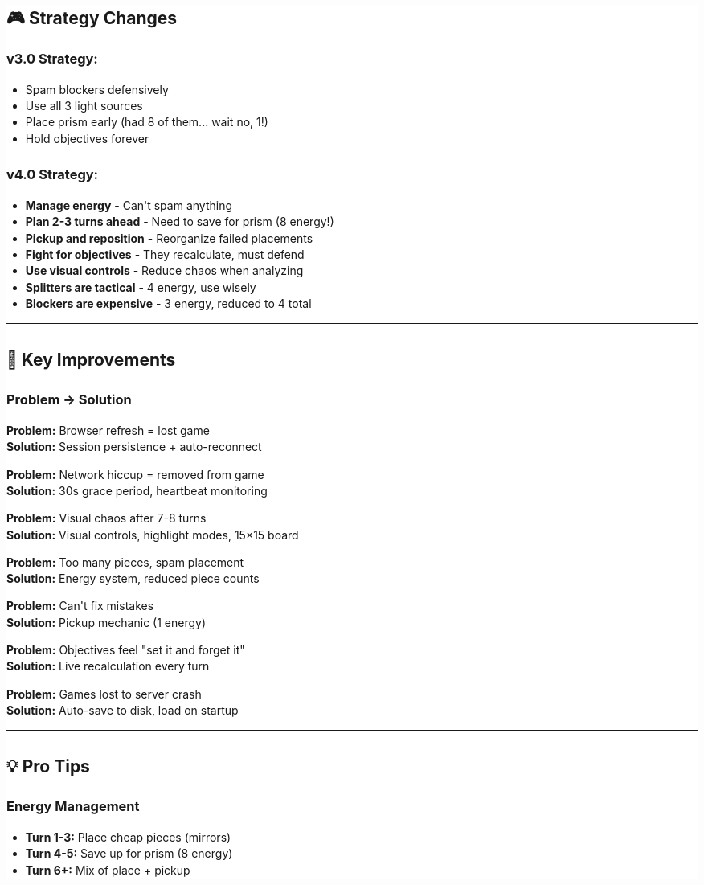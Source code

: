 ## 🎮 Strategy Changes

### v3.0 Strategy:
- Spam blockers defensively
- Use all 3 light sources
- Place prism early (had 8 of them... wait no, 1!)
- Hold objectives forever

### v4.0 Strategy:
- **Manage energy** - Can't spam anything
- **Plan 2-3 turns ahead** - Need to save for prism (8 energy!)
- **Pickup and reposition** - Reorganize failed placements
- **Fight for objectives** - They recalculate, must defend
- **Use visual controls** - Reduce chaos when analyzing
- **Splitters are tactical** - 4 energy, use wisely
- **Blockers are expensive** - 3 energy, reduced to 4 total

---

## 🎯 Key Improvements

### Problem → Solution

**Problem:** Browser refresh = lost game  
**Solution:** Session persistence + auto-reconnect

**Problem:** Network hiccup = removed from game  
**Solution:** 30s grace period, heartbeat monitoring

**Problem:** Visual chaos after 7-8 turns  
**Solution:** Visual controls, highlight modes, 15×15 board

**Problem:** Too many pieces, spam placement  
**Solution:** Energy system, reduced piece counts

**Problem:** Can't fix mistakes  
**Solution:** Pickup mechanic (1 energy)

**Problem:** Objectives feel "set it and forget it"  
**Solution:** Live recalculation every turn

**Problem:** Games lost to server crash  
**Solution:** Auto-save to disk, load on startup

---

## 💡 Pro Tips

### Energy Management
- **Turn 1-3:** Place cheap pieces (mirrors)
- **Turn 4-5:** Save up for prism (8 energy)
- **Turn 6+:** Mix of place + pickup
